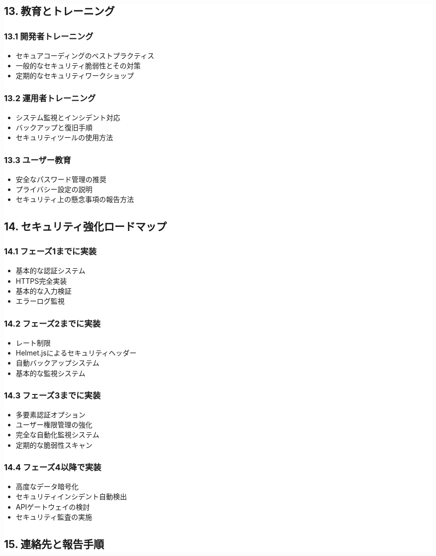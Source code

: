 ## 13. 教育とトレーニング

### 13.1 開発者トレーニング

- セキュアコーディングのベストプラクティス
- 一般的なセキュリティ脆弱性とその対策
- 定期的なセキュリティワークショップ

### 13.2 運用者トレーニング

- システム監視とインシデント対応
- バックアップと復旧手順
- セキュリティツールの使用方法

### 13.3 ユーザー教育

- 安全なパスワード管理の推奨
- プライバシー設定の説明
- セキュリティ上の懸念事項の報告方法

## 14. セキュリティ強化ロードマップ

### 14.1 フェーズ1までに実装

- 基本的な認証システム
- HTTPS完全実装
- 基本的な入力検証
- エラーログ監視

### 14.2 フェーズ2までに実装

- レート制限
- Helmet.jsによるセキュリティヘッダー
- 自動バックアップシステム
- 基本的な監視システム

### 14.3 フェーズ3までに実装

- 多要素認証オプション
- ユーザー権限管理の強化
- 完全な自動化監視システム
- 定期的な脆弱性スキャン

### 14.4 フェーズ4以降で実装

- 高度なデータ暗号化
- セキュリティインシデント自動検出
- APIゲートウェイの検討
- セキュリティ監査の実施

## 15. 連絡先と報告手順
